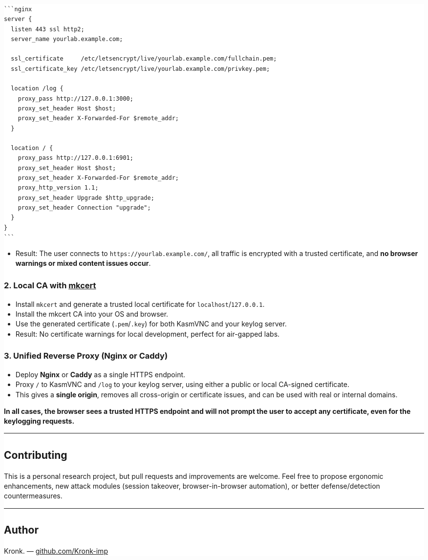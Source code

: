     ```nginx
    server {
      listen 443 ssl http2;
      server_name yourlab.example.com;

      ssl_certificate     /etc/letsencrypt/live/yourlab.example.com/fullchain.pem;
      ssl_certificate_key /etc/letsencrypt/live/yourlab.example.com/privkey.pem;

      location /log {
        proxy_pass http://127.0.0.1:3000;
        proxy_set_header Host $host;
        proxy_set_header X-Forwarded-For $remote_addr;
      }

      location / {
        proxy_pass http://127.0.0.1:6901;
        proxy_set_header Host $host;
        proxy_set_header X-Forwarded-For $remote_addr;
        proxy_http_version 1.1;
        proxy_set_header Upgrade $http_upgrade;
        proxy_set_header Connection "upgrade";
      }
    }
    ```

* Result: The user connects to `https://yourlab.example.com/`, all traffic is encrypted with a trusted certificate, and **no browser warnings or mixed content issues occur**.

### 2. Local CA with [mkcert](https://github.com/FiloSottile/mkcert)

* Install `mkcert` and generate a trusted local certificate for `localhost`/`127.0.0.1`.
* Install the mkcert CA into your OS and browser.
* Use the generated certificate (`.pem`/`.key`) for both KasmVNC and your keylog server.
* Result: No certificate warnings for local development, perfect for air-gapped labs.

### 3. Unified Reverse Proxy (Nginx or Caddy)

* Deploy **Nginx** or **Caddy** as a single HTTPS endpoint.
* Proxy `/` to KasmVNC and `/log` to your keylog server, using either a public or local CA-signed certificate.
* This gives a **single origin**, removes all cross-origin or certificate issues, and can be used with real or internal domains.

**In all cases, the browser sees a trusted HTTPS endpoint and will not prompt the user to accept any certificate, even for the keylogging requests.**

---

## Contributing

This is a personal research project, but pull requests and improvements are welcome.
Feel free to propose ergonomic enhancements, new attack modules (session takeover, browser-in-browser automation), or better defense/detection countermeasures.

---

## Author

Kronk. — [github.com/Kronk-imp](https://github.com/Kronk-imp)


